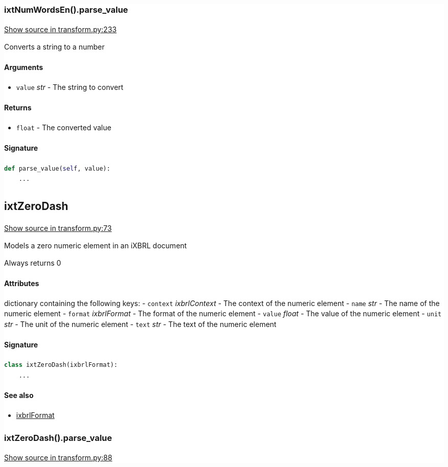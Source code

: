 ### ixtNumWordsEn().parse_value

[Show source in transform.py:233](https://github.com/drkane/ixbrl-parse/blob/main/ixbrlparse/components/transform.py#L233)

Converts a string to a number

#### Arguments

- `value` *str* - The string to convert

#### Returns

- `float` - The converted value

#### Signature

```python
def parse_value(self, value):
    ...
```



## ixtZeroDash

[Show source in transform.py:73](https://github.com/drkane/ixbrl-parse/blob/main/ixbrlparse/components/transform.py#L73)

Models a zero numeric element in an iXBRL document

Always returns 0

#### Attributes

dictionary containing the following keys:
    - `context` *ixbrlContext* - The context of the numeric element
    - `name` *str* - The name of the numeric element
    - `format` *ixbrlFormat* - The format of the numeric element
    - `value` *float* - The value of the numeric element
    - `unit` *str* - The unit of the numeric element
    - `text` *str* - The text of the numeric element

#### Signature

```python
class ixtZeroDash(ixbrlFormat):
    ...
```

#### See also

- [ixbrlFormat](#ixbrlformat)

### ixtZeroDash().parse_value

[Show source in transform.py:88](https://github.com/drkane/ixbrl-parse/blob/main/ixbrlparse/components/transform.py#L88)
